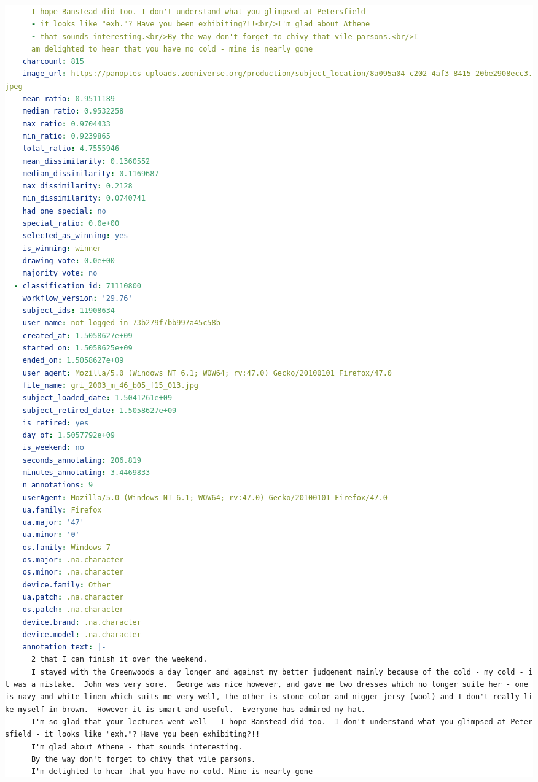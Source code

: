 ```yaml
      I hope Banstead did too. I don't understand what you glimpsed at Petersfield
      - it looks like "exh."? Have you been exhibiting?!!<br/>I'm glad about Athene
      - that sounds interesting.<br/>By the way don't forget to chivy that vile parsons.<br/>I
      am delighted to hear that you have no cold - mine is nearly gone
    charcount: 815
    image_url: https://panoptes-uploads.zooniverse.org/production/subject_location/8a095a04-c202-4af3-8415-20be2908ecc3.jpeg
    mean_ratio: 0.9511189
    median_ratio: 0.9532258
    max_ratio: 0.9704433
    min_ratio: 0.9239865
    total_ratio: 4.7555946
    mean_dissimilarity: 0.1360552
    median_dissimilarity: 0.1169687
    max_dissimilarity: 0.2128
    min_dissimilarity: 0.0740741
    had_one_special: no
    special_ratio: 0.0e+00
    selected_as_winning: yes
    is_winning: winner
    drawing_vote: 0.0e+00
    majority_vote: no
  - classification_id: 71110800
    workflow_version: '29.76'
    subject_ids: 11908634
    user_name: not-logged-in-73b279f7bb997a45c58b
    created_at: 1.5058627e+09
    started_on: 1.5058625e+09
    ended_on: 1.5058627e+09
    user_agent: Mozilla/5.0 (Windows NT 6.1; WOW64; rv:47.0) Gecko/20100101 Firefox/47.0
    file_name: gri_2003_m_46_b05_f15_013.jpg
    subject_loaded_date: 1.5041261e+09
    subject_retired_date: 1.5058627e+09
    is_retired: yes
    day_of: 1.5057792e+09
    is_weekend: no
    seconds_annotating: 206.819
    minutes_annotating: 3.4469833
    n_annotations: 9
    userAgent: Mozilla/5.0 (Windows NT 6.1; WOW64; rv:47.0) Gecko/20100101 Firefox/47.0
    ua.family: Firefox
    ua.major: '47'
    ua.minor: '0'
    os.family: Windows 7
    os.major: .na.character
    os.minor: .na.character
    device.family: Other
    ua.patch: .na.character
    os.patch: .na.character
    device.brand: .na.character
    device.model: .na.character
    annotation_text: |-
      2 that I can finish it over the weekend.
      I stayed with the Greenwoods a day longer and against my better judgement mainly because of the cold - my cold - it was a mistake.  John was very sore.  George was nice however, and gave me two dresses which no longer suite her - one is navy and white linen which suits me very well, the other is stone color and nigger jersy (wool) and I don't really like myself in brown.  However it is smart and useful.  Everyone has admired my hat.
      I'm so glad that your lectures went well - I hope Banstead did too.  I don't understand what you glimpsed at Petersfield - it looks like "exh."? Have you been exhibiting?!!
      I'm glad about Athene - that sounds interesting.
      By the way don't forget to chivy that vile parsons.
      I'm delighted to hear that you have no cold. Mine is nearly gone
```